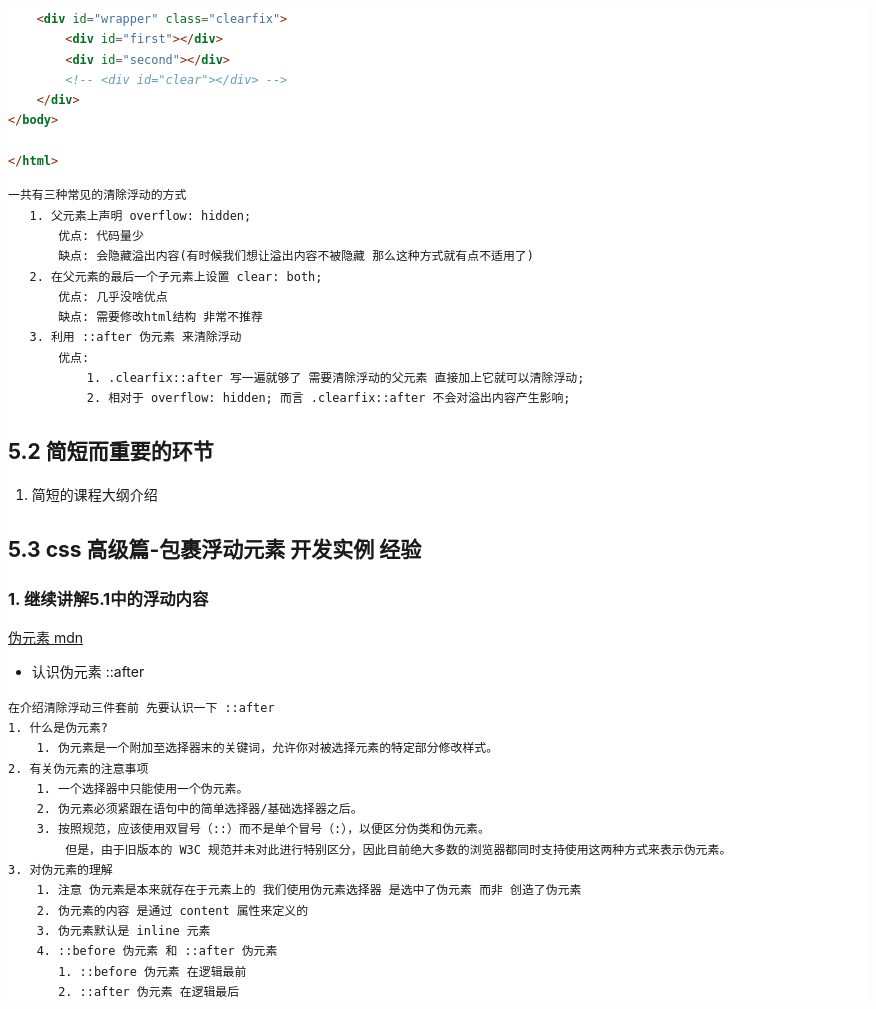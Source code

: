 ```html
    <div id="wrapper" class="clearfix">
        <div id="first"></div>
        <div id="second"></div>
        <!-- <div id="clear"></div> -->
    </div>
</body>

</html>
```

```
一共有三种常见的清除浮动的方式
   1. 父元素上声明 overflow: hidden;
       优点: 代码量少
       缺点: 会隐藏溢出内容(有时候我们想让溢出内容不被隐藏 那么这种方式就有点不适用了)
   2. 在父元素的最后一个子元素上设置 clear: both;
       优点: 几乎没啥优点
       缺点: 需要修改html结构 非常不推荐
   3. 利用 ::after 伪元素 来清除浮动
       优点:
           1. .clearfix::after 写一遍就够了 需要清除浮动的父元素 直接加上它就可以清除浮动;
           2. 相对于 overflow: hidden; 而言 .clearfix::after 不会对溢出内容产生影响;
```

## 5.2 简短而重要的环节

1. 简短的课程大纲介绍

## 5.3 css 高级篇-包裹浮动元素 开发实例 经验

### 1. 继续讲解5.1中的浮动内容

[伪元素 mdn](https://developer.mozilla.org/zh-CN/docs/Web/CSS/Pseudo-elements)

- 认识伪元素 ::after

```
在介绍清除浮动三件套前 先要认识一下 ::after
1. 什么是伪元素?
    1. 伪元素是一个附加至选择器末的关键词，允许你对被选择元素的特定部分修改样式。
2. 有关伪元素的注意事项
    1. 一个选择器中只能使用一个伪元素。
    2. 伪元素必须紧跟在语句中的简单选择器/基础选择器之后。
    3. 按照规范，应该使用双冒号（::）而不是单个冒号（:），以便区分伪类和伪元素。
        但是，由于旧版本的 W3C 规范并未对此进行特别区分，因此目前绝大多数的浏览器都同时支持使用这两种方式来表示伪元素。
3. 对伪元素的理解
    1. 注意 伪元素是本来就存在于元素上的 我们使用伪元素选择器 是选中了伪元素 而非 创造了伪元素
    2. 伪元素的内容 是通过 content 属性来定义的
    3. 伪元素默认是 inline 元素
    4. ::before 伪元素 和 ::after 伪元素
       1. ::before 伪元素 在逻辑最前
       2. ::after 伪元素 在逻辑最后
```
